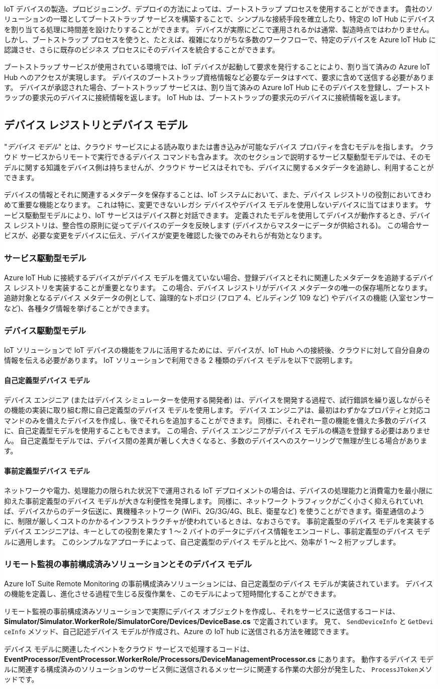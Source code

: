 IoT デバイスの製造、プロビジョニング、デプロイの方法によっては、ブートストラップ プロセスを使用することができます。 貴社のソリューションの一環としてブートストラップ サービスを構築することで、シンプルな接続手段を確立したり、特定の IoT Hub にデバイスを割り当てる処理に時間差を設けたりすることができます。 デバイスが実際にどこで運用されるかは通常、製造時点ではわかりません。 しかし、ブートストラップ プロセスを使うと、たとえば、複雑になりがちな多数のワークフローで、特定のデバイスを Azure IoT Hub に認識させ、さらに既存のビジネス プロセスにそのデバイスを統合することができます。

ブートストラップ サービスが使用されている環境では、IoT デバイスが起動して要求を発行することにより、割り当て済みの Azure IoT Hub へのアクセスが実現します。 デバイスのブートストラップ資格情報など必要なデータはすべて、要求に含めて送信する必要があります。 デバイスが承認された場合、ブートストラップ サービスは、割り当て済みの Azure IoT Hub にそのデバイスを登録し、ブートストラップの要求元のデバイスに接続情報を返します。 IoT Hub は、ブートストラップの要求元のデバイスに接続情報を返します。

## デバイス レジストリとデバイス モデル

"*デバイス モデル*" とは、クラウド サービスによる読み取りまたは書き込みが可能なデバイス プロパティを含むモデルを指します。 クラウド サービスからリモートで実行できるデバイス コマンドも含みます。 次のセクションで説明するサービス駆動型モデルでは、そのモデルに関する知識をデバイス側は持ちませんが、クラウド サービスはそれでも、デバイスに関するメタデータを追跡し、利用することができます。

デバイスの情報とそれに関連するメタデータを保存することは、IoT システムにおいて、また、デバイス レジストリの役割においてきわめて重要な機能となります。 これは特に、変更できないレガシ デバイスやデバイス モデルを使用しないデバイスに当てはまります。 サービス駆動型モデルにより、IoT サービスはデバイス群と対話できます。 定義されたモデルを使用してデバイスが動作するとき、デバイス レジストリは、整合性の原則に従ってデバイスのデータを反映します (デバイスからマスターにデータが供給される)。 この場合サービスが、必要な変更をデバイスに伝え、デバイスが変更を確認した後でのみそれらが有効となります。

### サービス駆動型モデル

Azure IoT Hub に接続するデバイスがデバイス モデルを備えていない場合、登録デバイスとそれに関連したメタデータを追跡するデバイス レジストリを実装することが重要となります。 この場合、デバイス レジストリがデバイス メタデータの唯一の保存場所となります。 追跡対象となるデバイス メタデータの例として、論理的なトポロジ (フロア 4、ビルディング 109 など) やデバイスの機能 (入室センサーなど)、各種タグ情報を挙げることができます。

### デバイス駆動型モデル

IoT ソリューションで IoT デバイスの機能をフルに活用するためには、デバイスが、IoT Hub への接続後、クラウドに対して自分自身の情報を伝える必要があります。 IoT ソリューションで利用できる 2 種類のデバイス モデルを以下で説明します。

#### 自己定義型デバイス モデル

デバイス エンジニア (またはデバイス シミュレーターを使用する開発者) は、デバイスを開発する過程で、試行錯誤を繰り返しながらその機能の実装に取り組む際に自己定義型のデバイス モデルを使用します。 デバイス エンジニアは、最初はわずかなプロパティと対応コマンドのみを備えたデバイスを作成し、後でそれらを追加することができます。 同様に、それぞれ一意の機能を備えた多数のデバイスに、自己定義型モデルを使用することもできます。 この場合、デバイス エンジニアがデバイス モデルの構造を登録する必要はありません。 自己定義型モデルでは、デバイス間の差異が著しく大きくなると、多数のデバイスへのスケーリングで無理が生じる場合があります。

#### 事前定義型デバイス モデル

ネットワークや電力、処理能力の限られた状況下で運用される IoT デプロイメントの場合は、デバイスの処理能力と消費電力を最小限に抑えた事前定義型のデバイス モデルが大きな利便性を発揮します。 同様に、ネットワーク トラフィックがごく小さく抑えられていれば、デバイスからのデータ伝送に、異機種ネットワーク (WiFi、2G/3G/4G、BLE、衛星など) を使うことができます。衛星通信のように、制限が厳しくコストのかかるインフラストラクチャが使われているときは、なおさらです。 事前定義型のデバイス モデルを実装するデバイス エンジニアは、キーとしての役割を果たす 1 ～ 2 バイトのデータにデバイス情報をエンコードし、事前定義型のデバイス モデルに適用します。 このシンプルなアプローチによって、自己定義型のデバイス モデルと比べ、効率が 1 ～ 2 桁アップします。

### リモート監視の事前構成済みソリューションとそのデバイス モデル

Azure IoT Suite Remote Monitoring の事前構成済みソリューションには、自己定義型のデバイス モデルが実装されています。 デバイスの機能を定義し、進化させる過程で生じる反復作業を、このモデルによって短時間化することができます。

リモート監視の事前構成済みソリューションで実際にデバイス オブジェクトを作成し、それをサービスに送信するコードは、**Simulator/Simulator.WorkerRole/SimulatorCore/Devices/DeviceBase.cs** で定義されています。 見て、 `SendDeviceInfo` と `GetDeviceInfo` メソッド、自己記述デバイス モデルが作成され、Azure の IoT hub に送信される方法を確認できます。

デバイス モデルに関連したイベントをクラウド サービスで処理するコードは、**EventProcessor/EventProcessor.WorkerRole/Processors/DeviceManagementProcessor.cs** にあります。 動作するデバイス モデルに関連する構成済みのソリューションのサービス側に送信されるメッセージに関連する作業の大部分が発生した、 `ProcessJToken`メソッドです。
